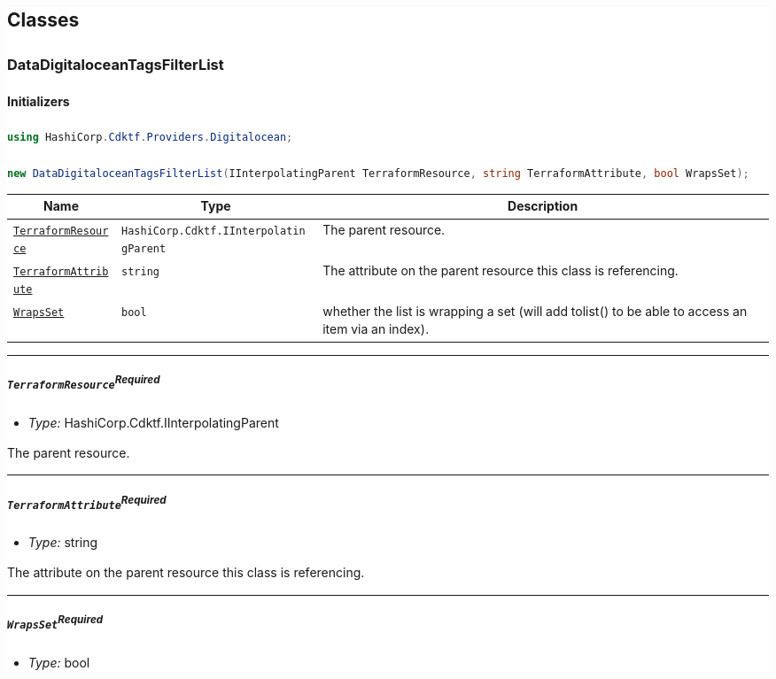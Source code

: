 
## Classes <a name="Classes" id="Classes"></a>

### DataDigitaloceanTagsFilterList <a name="DataDigitaloceanTagsFilterList" id="@cdktf/provider-digitalocean.dataDigitaloceanTags.DataDigitaloceanTagsFilterList"></a>

#### Initializers <a name="Initializers" id="@cdktf/provider-digitalocean.dataDigitaloceanTags.DataDigitaloceanTagsFilterList.Initializer"></a>

```csharp
using HashiCorp.Cdktf.Providers.Digitalocean;

new DataDigitaloceanTagsFilterList(IInterpolatingParent TerraformResource, string TerraformAttribute, bool WrapsSet);
```

| **Name** | **Type** | **Description** |
| --- | --- | --- |
| <code><a href="#@cdktf/provider-digitalocean.dataDigitaloceanTags.DataDigitaloceanTagsFilterList.Initializer.parameter.terraformResource">TerraformResource</a></code> | <code>HashiCorp.Cdktf.IInterpolatingParent</code> | The parent resource. |
| <code><a href="#@cdktf/provider-digitalocean.dataDigitaloceanTags.DataDigitaloceanTagsFilterList.Initializer.parameter.terraformAttribute">TerraformAttribute</a></code> | <code>string</code> | The attribute on the parent resource this class is referencing. |
| <code><a href="#@cdktf/provider-digitalocean.dataDigitaloceanTags.DataDigitaloceanTagsFilterList.Initializer.parameter.wrapsSet">WrapsSet</a></code> | <code>bool</code> | whether the list is wrapping a set (will add tolist() to be able to access an item via an index). |

---

##### `TerraformResource`<sup>Required</sup> <a name="TerraformResource" id="@cdktf/provider-digitalocean.dataDigitaloceanTags.DataDigitaloceanTagsFilterList.Initializer.parameter.terraformResource"></a>

- *Type:* HashiCorp.Cdktf.IInterpolatingParent

The parent resource.

---

##### `TerraformAttribute`<sup>Required</sup> <a name="TerraformAttribute" id="@cdktf/provider-digitalocean.dataDigitaloceanTags.DataDigitaloceanTagsFilterList.Initializer.parameter.terraformAttribute"></a>

- *Type:* string

The attribute on the parent resource this class is referencing.

---

##### `WrapsSet`<sup>Required</sup> <a name="WrapsSet" id="@cdktf/provider-digitalocean.dataDigitaloceanTags.DataDigitaloceanTagsFilterList.Initializer.parameter.wrapsSet"></a>

- *Type:* bool
